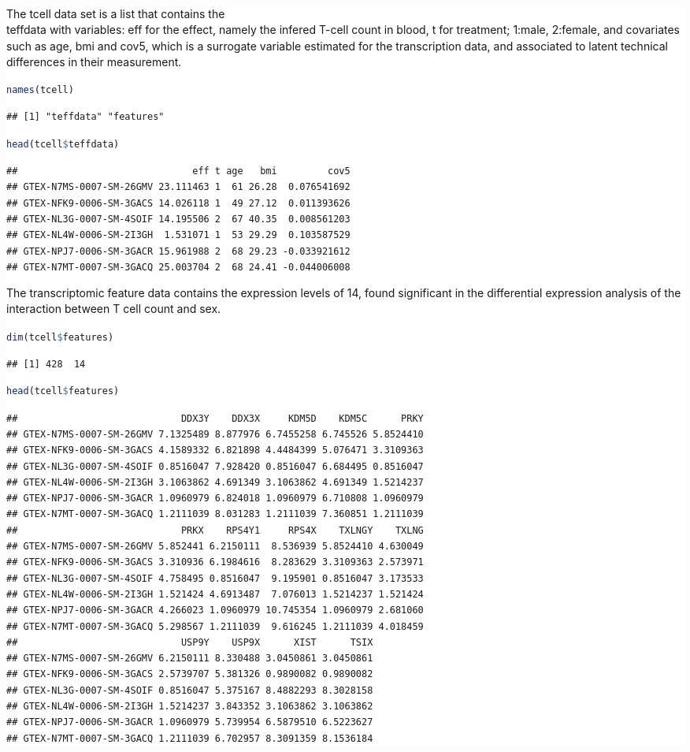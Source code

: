 The <core>tcell</code> data set is a list that contains the  
<core>teffdata</core> with variables: <core>eff</core> for the effect, namely the infered T-cell count in blood, <core>t</core> for treatment; 1:male, 2:female, and covariates such as <core>age</core>, <core>bmi</core> and  <core>cov5</core>, which is a surrogate variable estimated for the transcription data, and associated to latent technical differences in their measurement.  


```r
names(tcell)
```

```
## [1] "teffdata" "features"
```

```r
head(tcell$teffdata)
```

```
##                               eff t age   bmi         cov5
## GTEX-N7MS-0007-SM-26GMV 23.111463 1  61 26.28  0.076541692
## GTEX-NFK9-0006-SM-3GACS 14.026118 1  49 27.12  0.011393626
## GTEX-NL3G-0007-SM-4SOIF 14.195506 2  67 40.35  0.008561203
## GTEX-NL4W-0006-SM-2I3GH  1.531071 1  53 29.29  0.103587529
## GTEX-NPJ7-0006-SM-3GACR 15.961988 2  68 29.23 -0.033921612
## GTEX-N7MT-0007-SM-3GACQ 25.003704 2  68 24.41 -0.044006008
```
The transcriptomic feature data contains the expression levels of 14, found significant in the differential expression analysis of the interaction between T cell count and sex. 


```r
dim(tcell$features)
```

```
## [1] 428  14
```

```r
head(tcell$features)
```

```
##                             DDX3Y    DDX3X     KDM5D    KDM5C      PRKY
## GTEX-N7MS-0007-SM-26GMV 7.1325489 8.877976 6.7455258 6.745526 5.8524410
## GTEX-NFK9-0006-SM-3GACS 4.1589332 6.821898 4.4484399 5.076471 3.3109363
## GTEX-NL3G-0007-SM-4SOIF 0.8516047 7.928420 0.8516047 6.684495 0.8516047
## GTEX-NL4W-0006-SM-2I3GH 3.1063862 4.691349 3.1063862 4.691349 1.5214237
## GTEX-NPJ7-0006-SM-3GACR 1.0960979 6.824018 1.0960979 6.710808 1.0960979
## GTEX-N7MT-0007-SM-3GACQ 1.2111039 8.031283 1.2111039 7.360851 1.2111039
##                             PRKX    RPS4Y1     RPS4X    TXLNGY    TXLNG
## GTEX-N7MS-0007-SM-26GMV 5.852441 6.2150111  8.536939 5.8524410 4.630049
## GTEX-NFK9-0006-SM-3GACS 3.310936 6.1984616  8.283629 3.3109363 2.573971
## GTEX-NL3G-0007-SM-4SOIF 4.758495 0.8516047  9.195901 0.8516047 3.173533
## GTEX-NL4W-0006-SM-2I3GH 1.521424 4.6913487  7.076013 1.5214237 1.521424
## GTEX-NPJ7-0006-SM-3GACR 4.266023 1.0960979 10.745354 1.0960979 2.681060
## GTEX-N7MT-0007-SM-3GACQ 5.298567 1.2111039  9.616245 1.2111039 4.018459
##                             USP9Y    USP9X      XIST      TSIX
## GTEX-N7MS-0007-SM-26GMV 6.2150111 8.330488 3.0450861 3.0450861
## GTEX-NFK9-0006-SM-3GACS 2.5739707 5.381326 0.9890082 0.9890082
## GTEX-NL3G-0007-SM-4SOIF 0.8516047 5.375167 8.4882293 8.3028158
## GTEX-NL4W-0006-SM-2I3GH 1.5214237 3.843352 3.1063862 3.1063862
## GTEX-NPJ7-0006-SM-3GACR 1.0960979 5.739954 6.5879510 6.5223627
## GTEX-N7MT-0007-SM-3GACQ 1.2111039 6.702957 8.3091359 8.1536184
```
